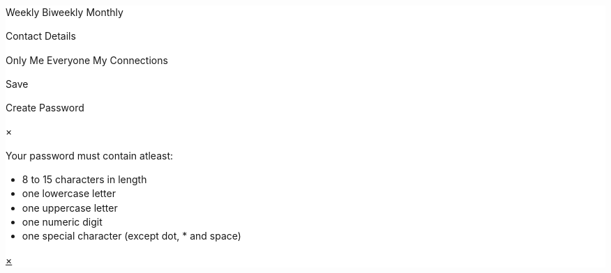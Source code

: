 

Weekly
 Biweekly
 Monthly
 








Contact Details 



Only Me
 Everyone
 My Connections
 












Save











 Create Password
 

×





Your password must contain atleast:


* 8 to 15 characters in length
* one lowercase letter
* one uppercase letter
* one numeric digit
* one special character (except dot, \* and space)







[×](#)







